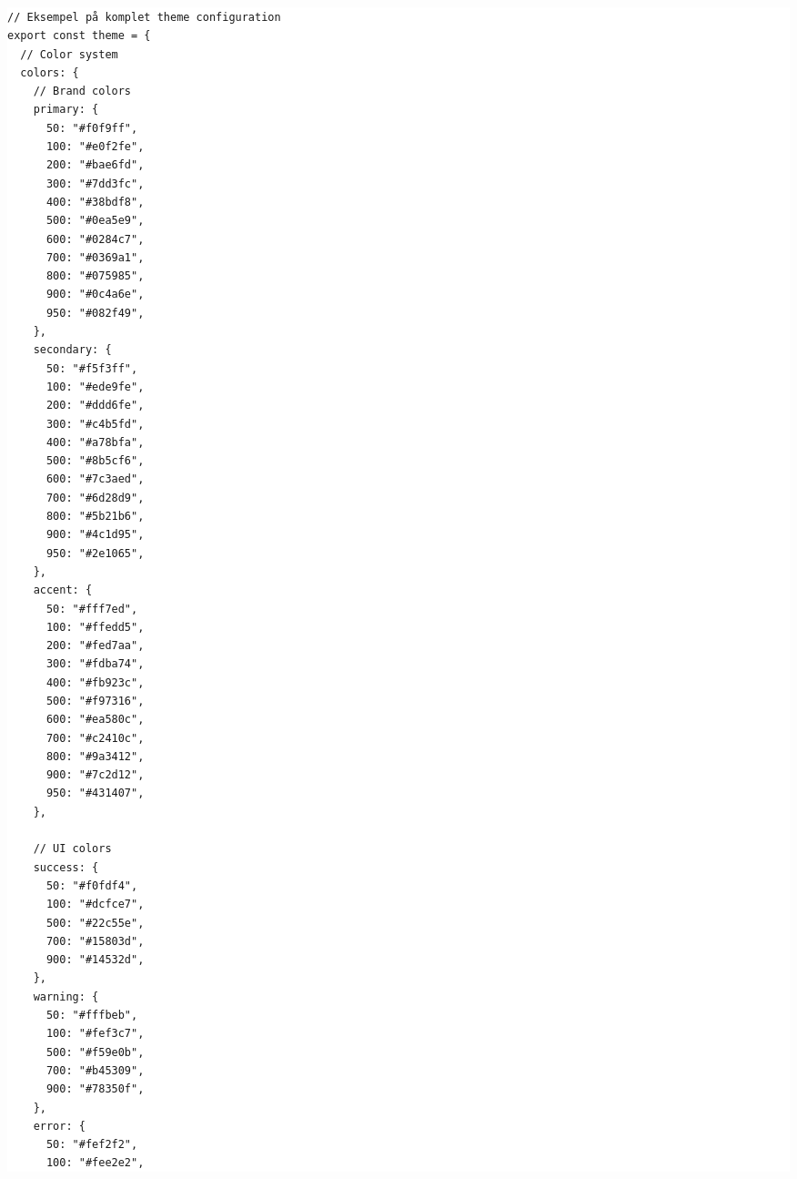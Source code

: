    ```tsx
   // Eksempel på komplet theme configuration
   export const theme = {
     // Color system
     colors: {
       // Brand colors
       primary: {
         50: "#f0f9ff",
         100: "#e0f2fe",
         200: "#bae6fd",
         300: "#7dd3fc",
         400: "#38bdf8",
         500: "#0ea5e9",
         600: "#0284c7",
         700: "#0369a1",
         800: "#075985",
         900: "#0c4a6e",
         950: "#082f49",
       },
       secondary: {
         50: "#f5f3ff",
         100: "#ede9fe",
         200: "#ddd6fe",
         300: "#c4b5fd",
         400: "#a78bfa",
         500: "#8b5cf6",
         600: "#7c3aed",
         700: "#6d28d9",
         800: "#5b21b6",
         900: "#4c1d95",
         950: "#2e1065",
       },
       accent: {
         50: "#fff7ed",
         100: "#ffedd5",
         200: "#fed7aa",
         300: "#fdba74",
         400: "#fb923c",
         500: "#f97316",
         600: "#ea580c",
         700: "#c2410c",
         800: "#9a3412",
         900: "#7c2d12",
         950: "#431407",
       },

       // UI colors
       success: {
         50: "#f0fdf4",
         100: "#dcfce7",
         500: "#22c55e",
         700: "#15803d",
         900: "#14532d",
       },
       warning: {
         50: "#fffbeb",
         100: "#fef3c7",
         500: "#f59e0b",
         700: "#b45309",
         900: "#78350f",
       },
       error: {
         50: "#fef2f2",
         100: "#fee2e2",
   ```